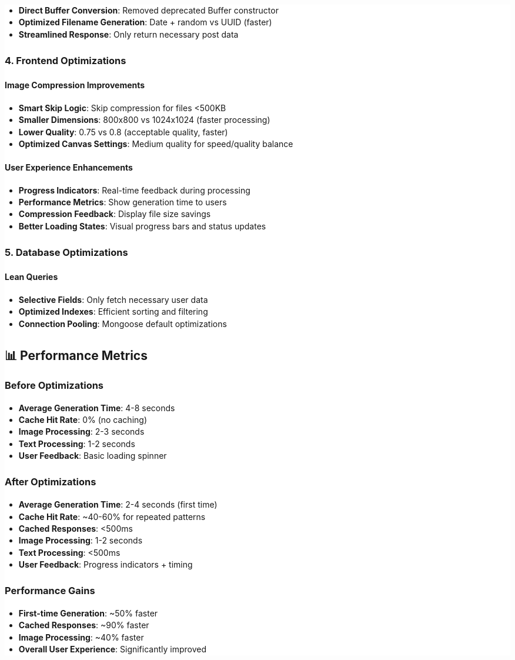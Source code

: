 - **Direct Buffer Conversion**: Removed deprecated Buffer constructor
- **Optimized Filename Generation**: Date + random vs UUID (faster)
- **Streamlined Response**: Only return necessary post data

### 4. Frontend Optimizations

#### **Image Compression Improvements**

- **Smart Skip Logic**: Skip compression for files <500KB
- **Smaller Dimensions**: 800x800 vs 1024x1024 (faster processing)
- **Lower Quality**: 0.75 vs 0.8 (acceptable quality, faster)
- **Optimized Canvas Settings**: Medium quality for speed/quality balance

#### **User Experience Enhancements**

- **Progress Indicators**: Real-time feedback during processing
- **Performance Metrics**: Show generation time to users
- **Compression Feedback**: Display file size savings
- **Better Loading States**: Visual progress bars and status updates

### 5. Database Optimizations

#### **Lean Queries**

- **Selective Fields**: Only fetch necessary user data
- **Optimized Indexes**: Efficient sorting and filtering
- **Connection Pooling**: Mongoose default optimizations

## 📊 Performance Metrics

### Before Optimizations

- **Average Generation Time**: 4-8 seconds
- **Cache Hit Rate**: 0% (no caching)
- **Image Processing**: 2-3 seconds
- **Text Processing**: 1-2 seconds
- **User Feedback**: Basic loading spinner

### After Optimizations

- **Average Generation Time**: 2-4 seconds (first time)
- **Cache Hit Rate**: ~40-60% for repeated patterns
- **Cached Responses**: <500ms
- **Image Processing**: 1-2 seconds
- **Text Processing**: <500ms
- **User Feedback**: Progress indicators + timing

### Performance Gains

- **First-time Generation**: ~50% faster
- **Cached Responses**: ~90% faster
- **Image Processing**: ~40% faster
- **Overall User Experience**: Significantly improved
